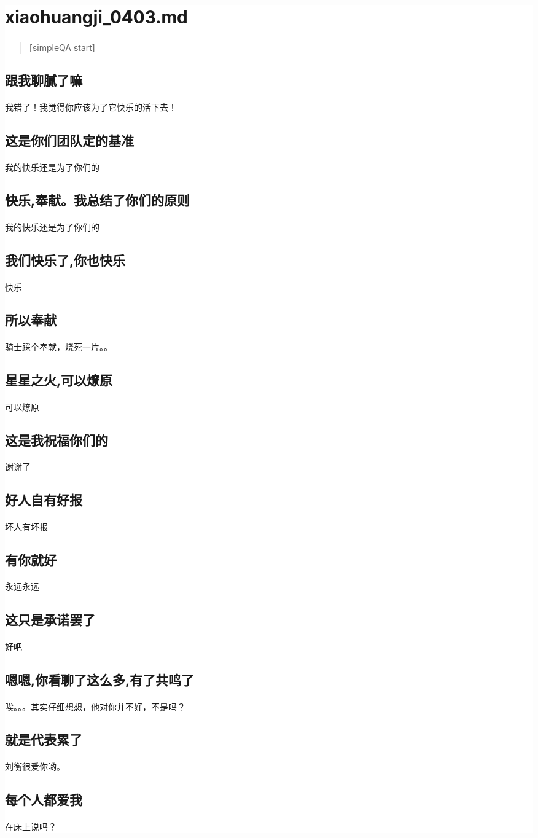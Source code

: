 # xiaohuangji_0403.md


> [simpleQA start]

## 跟我聊腻了嘛
我错了！我觉得你应该为了它快乐的活下去！

## 这是你们团队定的基准
我的快乐还是为了你们的

## 快乐,奉献。我总结了你们的原则
我的快乐还是为了你们的

## 我们快乐了,你也快乐
快乐

## 所以奉献
骑士踩个奉献，烧死一片。。

## 星星之火,可以燎原
可以燎原

## 这是我祝福你们的
谢谢了

## 好人自有好报
坏人有坏报

## 有你就好
永远永远

## 这只是承诺罢了
好吧

## 嗯嗯,你看聊了这么多,有了共鸣了
唉。。。其实仔细想想，他对你并不好，不是吗？

## 就是代表累了
刘衡很爱你哟。

## 每个人都爱我
在床上说吗？
